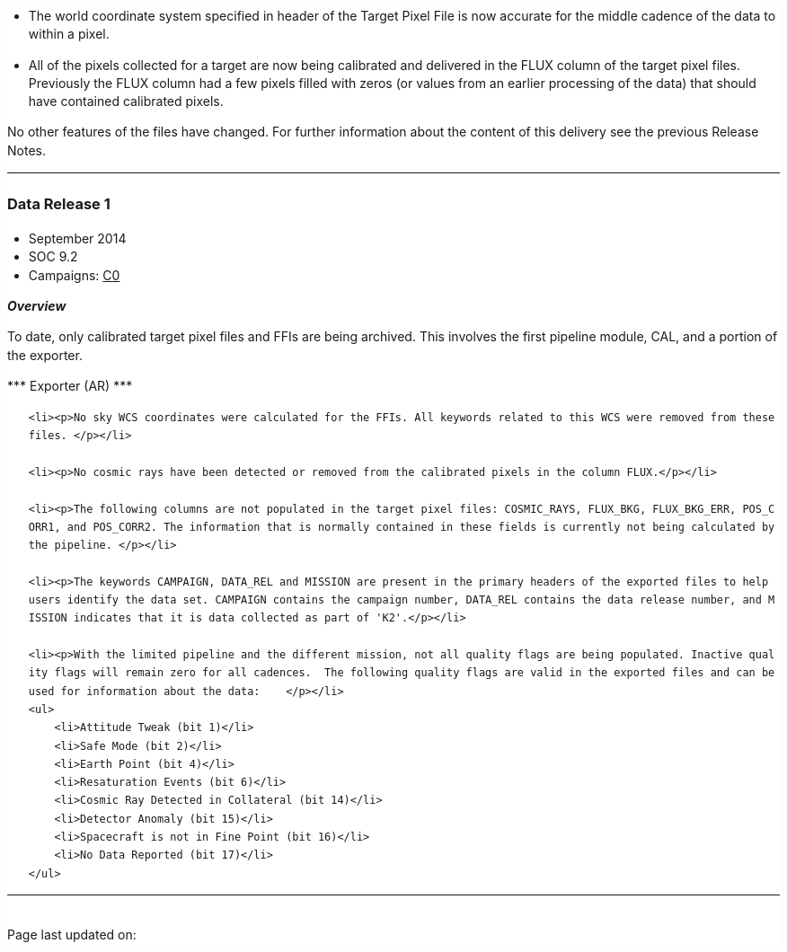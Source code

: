 <ul class="text">
    <li><p>The world coordinate system specified in header of the Target Pixel File is now accurate for the middle cadence of the data to within a pixel.
    </p></li>
    <li><p>All of the pixels collected for a target are now being calibrated and delivered in the FLUX column of the target pixel files.  Previously the FLUX column had a few pixels filled with zeros (or values from an earlier processing of the data) that should have contained calibrated pixels.  
    </p></li>
</ul> 
    
No other features of the files have changed. For further information about the content of this delivery see the previous Release Notes.

<hr>

### Data Release 1 

* September 2014
* SOC 9.2
* Campaigns: [C0](k2-data-release-notes.html#k2-campaign-0)

***Overview***

To date, only calibrated target pixel files and FFIs are being archived. This involves the first pipeline module, CAL, and a portion of the exporter.

*** Exporter (AR) ***

<ul class="text">
    
    <li><p>No sky WCS coordinates were calculated for the FFIs. All keywords related to this WCS were removed from these files. </p></li>
   
    <li><p>No cosmic rays have been detected or removed from the calibrated pixels in the column FLUX.</p></li>
    
    <li><p>The following columns are not populated in the target pixel files: COSMIC_RAYS, FLUX_BKG, FLUX_BKG_ERR, POS_CORR1, and POS_CORR2. The information that is normally contained in these fields is currently not being calculated by the pipeline. </p></li>

    <li><p>The keywords CAMPAIGN, DATA_REL and MISSION are present in the primary headers of the exported files to help users identify the data set. CAMPAIGN contains the campaign number, DATA_REL contains the data release number, and MISSION indicates that it is data collected as part of 'K2'.</p></li>

    <li><p>With the limited pipeline and the different mission, not all quality flags are being populated. Inactive quality flags will remain zero for all cadences.  The following quality flags are valid in the exported files and can be used for information about the data:    </p></li>
    <ul>
        <li>Attitude Tweak (bit 1)</li>
        <li>Safe Mode (bit 2)</li>
        <li>Earth Point (bit 4)</li>
        <li>Resaturation Events (bit 6)</li>
        <li>Cosmic Ray Detected in Collateral (bit 14)</li>
        <li>Detector Anomaly (bit 15)</li>
        <li>Spacecraft is not in Fine Point (bit 16)</li>
        <li>No Data Reported (bit 17)</li>
    </ul>

</ul>


<hr>
<br>
Page last updated on: 
<script>
document.write(document.lastModified);
</script>
